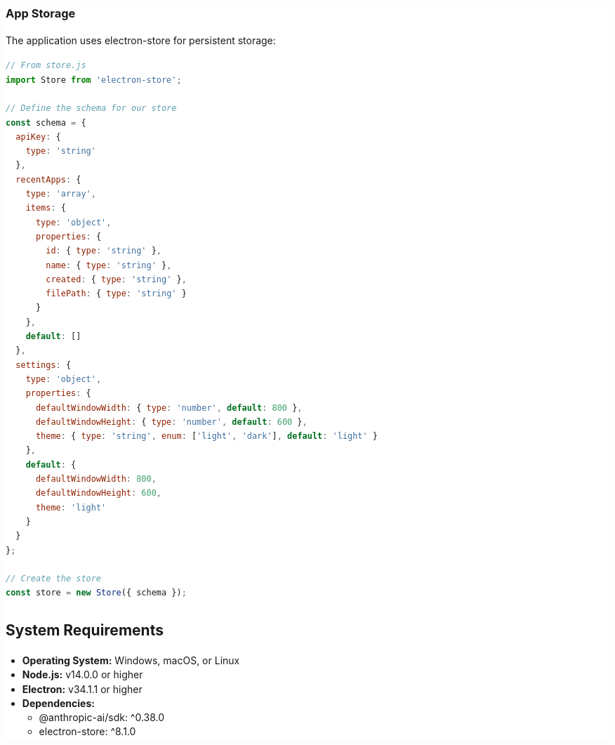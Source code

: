 ### App Storage

The application uses electron-store for persistent storage:

```javascript
// From store.js
import Store from 'electron-store';

// Define the schema for our store
const schema = {
  apiKey: {
    type: 'string'
  },
  recentApps: {
    type: 'array',
    items: {
      type: 'object',
      properties: {
        id: { type: 'string' },
        name: { type: 'string' },
        created: { type: 'string' },
        filePath: { type: 'string' }
      }
    },
    default: []
  },
  settings: {
    type: 'object',
    properties: {
      defaultWindowWidth: { type: 'number', default: 800 },
      defaultWindowHeight: { type: 'number', default: 600 },
      theme: { type: 'string', enum: ['light', 'dark'], default: 'light' }
    },
    default: {
      defaultWindowWidth: 800,
      defaultWindowHeight: 600,
      theme: 'light'
    }
  }
};

// Create the store
const store = new Store({ schema });
```

## System Requirements

- **Operating System:** Windows, macOS, or Linux
- **Node.js:** v14.0.0 or higher
- **Electron:** v34.1.1 or higher
- **Dependencies:**
  - @anthropic-ai/sdk: ^0.38.0
  - electron-store: ^8.1.0
